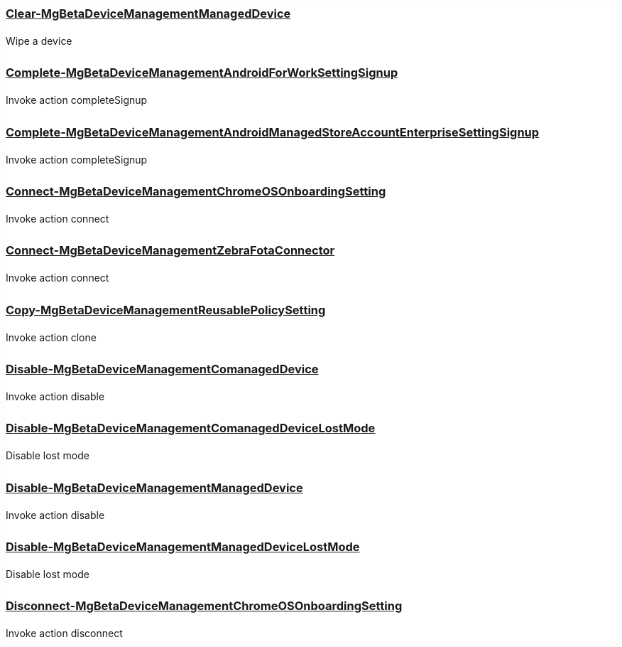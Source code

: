 ### [Clear-MgBetaDeviceManagementManagedDevice](Clear-MgBetaDeviceManagementManagedDevice.md)
Wipe a device

### [Complete-MgBetaDeviceManagementAndroidForWorkSettingSignup](Complete-MgBetaDeviceManagementAndroidForWorkSettingSignup.md)
Invoke action completeSignup

### [Complete-MgBetaDeviceManagementAndroidManagedStoreAccountEnterpriseSettingSignup](Complete-MgBetaDeviceManagementAndroidManagedStoreAccountEnterpriseSettingSignup.md)
Invoke action completeSignup

### [Connect-MgBetaDeviceManagementChromeOSOnboardingSetting](Connect-MgBetaDeviceManagementChromeOSOnboardingSetting.md)
Invoke action connect

### [Connect-MgBetaDeviceManagementZebraFotaConnector](Connect-MgBetaDeviceManagementZebraFotaConnector.md)
Invoke action connect

### [Copy-MgBetaDeviceManagementReusablePolicySetting](Copy-MgBetaDeviceManagementReusablePolicySetting.md)
Invoke action clone

### [Disable-MgBetaDeviceManagementComanagedDevice](Disable-MgBetaDeviceManagementComanagedDevice.md)
Invoke action disable

### [Disable-MgBetaDeviceManagementComanagedDeviceLostMode](Disable-MgBetaDeviceManagementComanagedDeviceLostMode.md)
Disable lost mode

### [Disable-MgBetaDeviceManagementManagedDevice](Disable-MgBetaDeviceManagementManagedDevice.md)
Invoke action disable

### [Disable-MgBetaDeviceManagementManagedDeviceLostMode](Disable-MgBetaDeviceManagementManagedDeviceLostMode.md)
Disable lost mode

### [Disconnect-MgBetaDeviceManagementChromeOSOnboardingSetting](Disconnect-MgBetaDeviceManagementChromeOSOnboardingSetting.md)
Invoke action disconnect
